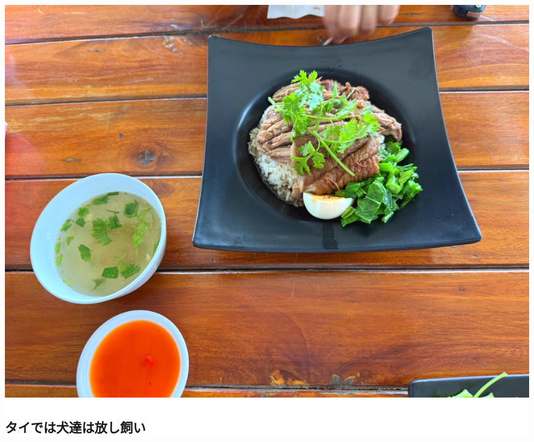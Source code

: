 <a href="20251002_018.JPG" target="_blank"><img src="20251002_018.JPG" alt="サンプル画像" class="responsive-media"></a>
    
<h2><span class="yellow">タイでは犬達は放し飼い</span></h2>